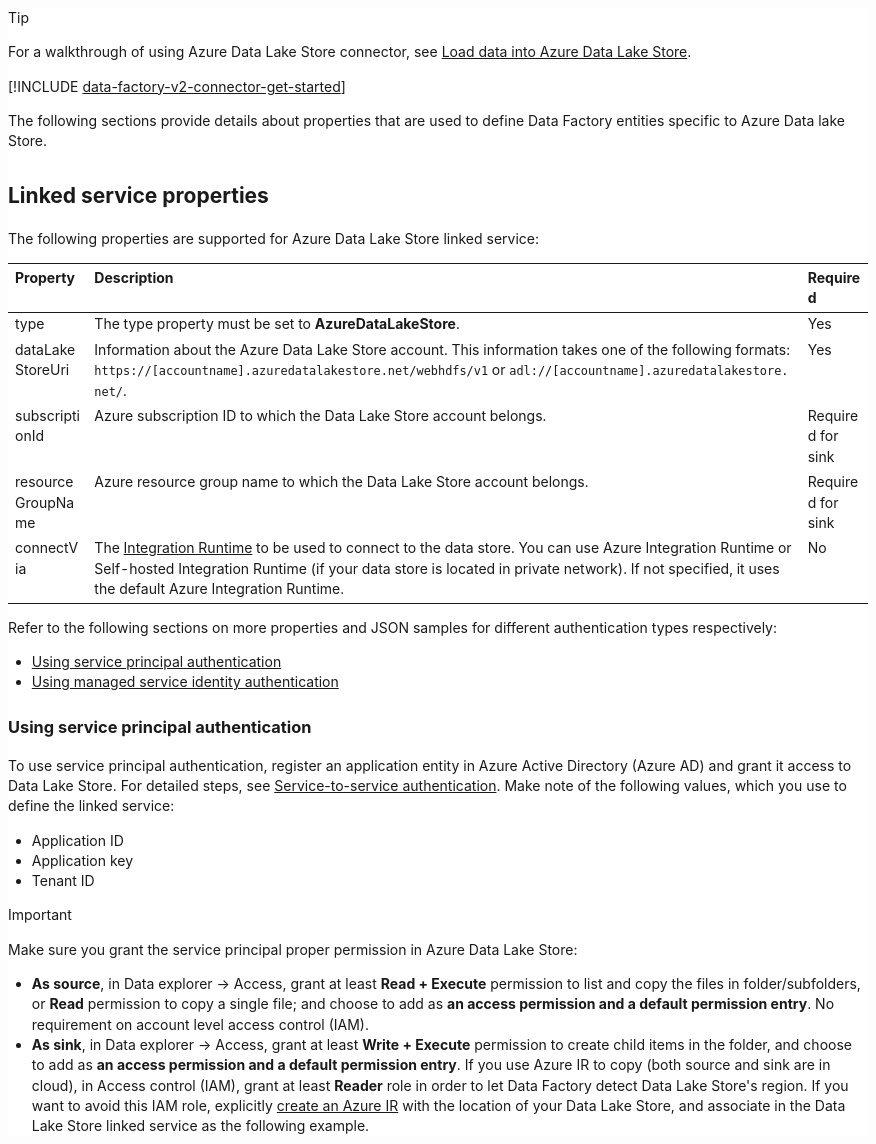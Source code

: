 > [!TIP]
> For a walkthrough of using Azure Data Lake Store connector, see [Load data into Azure Data Lake Store](load-azure-data-lake-store.md).

[!INCLUDE [data-factory-v2-connector-get-started](../../includes/data-factory-v2-connector-get-started.md)]

The following sections provide details about properties that are used to define Data Factory entities specific to Azure Data lake Store.

## Linked service properties

The following properties are supported for Azure Data Lake Store linked service:

| Property | Description | Required |
|:--- |:--- |:--- |
| type | The type property must be set to **AzureDataLakeStore**. | Yes |
| dataLakeStoreUri | Information about the Azure Data Lake Store account. This information takes one of the following formats: `https://[accountname].azuredatalakestore.net/webhdfs/v1` or `adl://[accountname].azuredatalakestore.net/`. | Yes |
| subscriptionId | Azure subscription ID to which the Data Lake Store account belongs. | Required for sink |
| resourceGroupName | Azure resource group name to which the Data Lake Store account belongs. | Required for sink |
| connectVia | The [Integration Runtime](concepts-integration-runtime.md) to be used to connect to the data store. You can use Azure Integration Runtime or Self-hosted Integration Runtime (if your data store is located in private network). If not specified, it uses the default Azure Integration Runtime. |No |

Refer to the following sections on more properties and JSON samples for different authentication types respectively:

- [Using service principal authentication](#using-service-principal-authentication)
- [Using managed service identity authentication](#using-managed-service-identity-authentication)

### Using service principal authentication

To use service principal authentication, register an application entity in Azure Active Directory (Azure AD) and grant it access to Data Lake Store. For detailed steps, see [Service-to-service authentication](../data-lake-store/data-lake-store-authenticate-using-active-directory.md). Make note of the following values, which you use to define the linked service:

- Application ID
- Application key
- Tenant ID

>[!IMPORTANT]
> Make sure you grant the service principal proper permission in Azure Data Lake Store:
>- **As source**, in Data explorer -> Access, grant at least **Read + Execute** permission to list and copy the files in folder/subfolders, or **Read** permission to copy a single file; and choose to add as **an access permission and a default permission entry**. No requirement on account level access control (IAM).
>- **As sink**, in Data explorer -> Access, grant at least **Write + Execute** permission to create child items in the folder, and choose to add as **an access permission and a default permission entry**. If you use Azure IR to copy (both source and sink are in cloud), in Access control (IAM), grant at least **Reader** role in order to let Data Factory detect Data Lake Store's region. If you want to avoid this IAM role, explicitly [create an Azure IR](create-azure-integration-runtime.md#create-azure-ir) with the location of your Data Lake Store, and associate in the Data Lake Store linked service as the following example.
